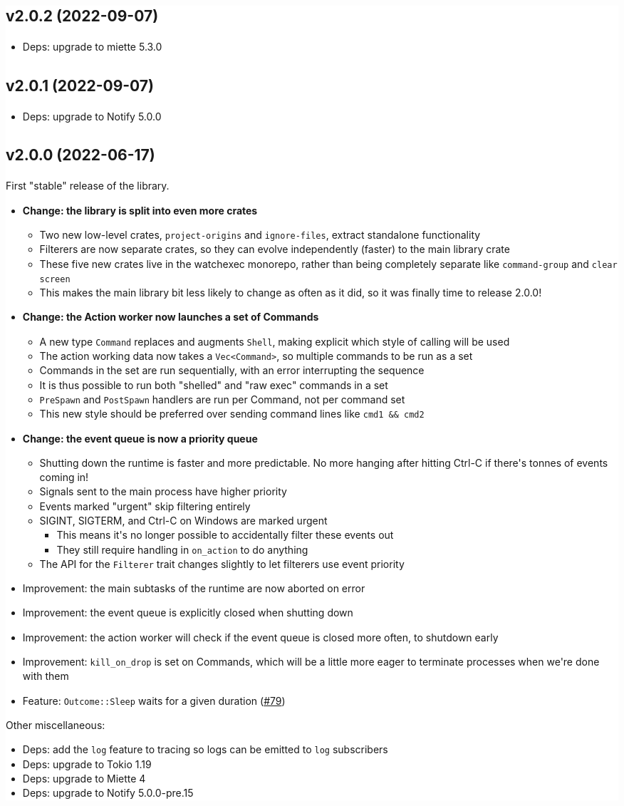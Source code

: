 ## v2.0.2 (2022-09-07)

- Deps: upgrade to miette 5.3.0

## v2.0.1 (2022-09-07)

- Deps: upgrade to Notify 5.0.0

## v2.0.0 (2022-06-17)

First "stable" release of the library.

- **Change: the library is split into even more crates**
    - Two new low-level crates, `project-origins` and `ignore-files`, extract standalone functionality
    - Filterers are now separate crates, so they can evolve independently (faster) to the main library crate
    - These five new crates live in the watchexec monorepo, rather than being completely separate like `command-group` and `clearscreen`
    - This makes the main library bit less likely to change as often as it did, so it was finally time to release 2.0.0!

- **Change: the Action worker now launches a set of Commands**
    - A new type `Command` replaces and augments `Shell`, making explicit which style of calling will be used
    - The action working data now takes a `Vec<Command>`, so multiple commands to be run as a set
    - Commands in the set are run sequentially, with an error interrupting the sequence
    - It is thus possible to run both "shelled" and "raw exec" commands in a set
    - `PreSpawn` and `PostSpawn` handlers are run per Command, not per command set
    - This new style should be preferred over sending command lines like `cmd1 && cmd2`

- **Change: the event queue is now a priority queue**
    - Shutting down the runtime is faster and more predictable. No more hanging after hitting Ctrl-C if there's tonnes of events coming in!
    - Signals sent to the main process have higher priority
    - Events marked "urgent" skip filtering entirely
    - SIGINT, SIGTERM, and Ctrl-C on Windows are marked urgent
        - This means it's no longer possible to accidentally filter these events out
        - They still require handling in `on_action` to do anything
    - The API for the `Filterer` trait changes slightly to let filterers use event priority

- Improvement: the main subtasks of the runtime are now aborted on error
- Improvement: the event queue is explicitly closed when shutting down
- Improvement: the action worker will check if the event queue is closed more often, to shutdown early
- Improvement: `kill_on_drop` is set on Commands, which will be a little more eager to terminate processes when we're done with them
- Feature: `Outcome::Sleep` waits for a given duration ([#79](https://github.com/watchexec/watchexec/issues/79))

Other miscellaneous:

- Deps: add the `log` feature to tracing so logs can be emitted to `log` subscribers
- Deps: upgrade to Tokio 1.19
- Deps: upgrade to Miette 4
- Deps: upgrade to Notify 5.0.0-pre.15
